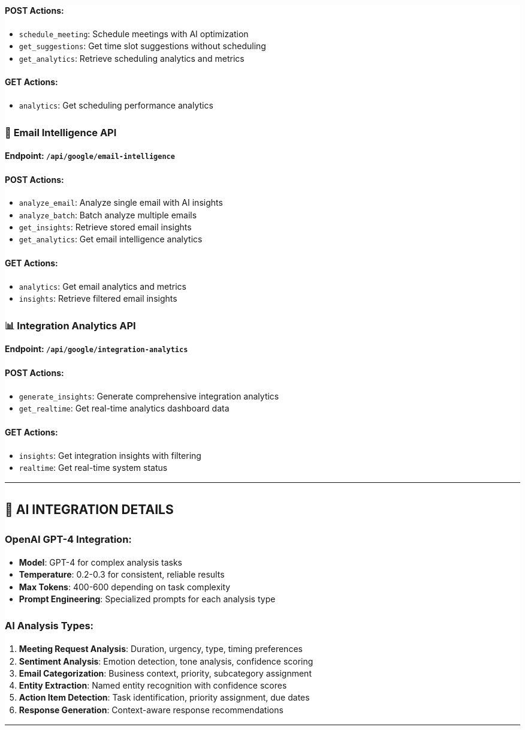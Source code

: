 #### **POST Actions:**
- `schedule_meeting`: Schedule meetings with AI optimization
- `get_suggestions`: Get time slot suggestions without scheduling
- `get_analytics`: Retrieve scheduling analytics and metrics

#### **GET Actions:**
- `analytics`: Get scheduling performance analytics

### 📧 **Email Intelligence API**
**Endpoint: `/api/google/email-intelligence`**

#### **POST Actions:**
- `analyze_email`: Analyze single email with AI insights
- `analyze_batch`: Batch analyze multiple emails
- `get_insights`: Retrieve stored email insights
- `get_analytics`: Get email intelligence analytics

#### **GET Actions:**
- `analytics`: Get email analytics and metrics
- `insights`: Retrieve filtered email insights

### 📊 **Integration Analytics API**
**Endpoint: `/api/google/integration-analytics`**

#### **POST Actions:**
- `generate_insights`: Generate comprehensive integration analytics
- `get_realtime`: Get real-time analytics dashboard data

#### **GET Actions:**
- `insights`: Get integration insights with filtering
- `realtime`: Get real-time system status

---

## 🤖 **AI INTEGRATION DETAILS**

### **OpenAI GPT-4 Integration:**
- **Model**: GPT-4 for complex analysis tasks
- **Temperature**: 0.2-0.3 for consistent, reliable results
- **Max Tokens**: 400-600 depending on task complexity
- **Prompt Engineering**: Specialized prompts for each analysis type

### **AI Analysis Types:**
1. **Meeting Request Analysis**: Duration, urgency, type, timing preferences
2. **Sentiment Analysis**: Emotion detection, tone analysis, confidence scoring
3. **Email Categorization**: Business context, priority, subcategory assignment
4. **Entity Extraction**: Named entity recognition with confidence scores
5. **Action Item Detection**: Task identification, priority assignment, due dates
6. **Response Generation**: Context-aware response recommendations

---